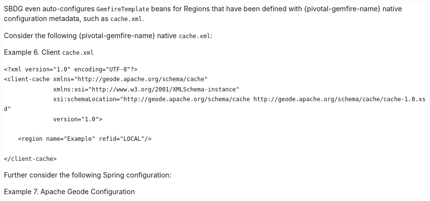 SBDG even auto-configures `GemfireTemplate` beans for Regions that have
been defined with {pivotal-gemfire-name} native configuration metadata,
such as `cache.xml`.

</div>

<div class="paragraph">

Consider the following {pivotal-gemfire-name} native `cache.xml`:

</div>

<div class="exampleblock">

<div class="title">

Example 6. Client `cache.xml`

</div>

<div class="content">

<div class="listingblock">

<div class="content">

``` highlight
<?xml version="1.0" encoding="UTF-8"?>
<client-cache xmlns="http://geode.apache.org/schema/cache"
              xmlns:xsi="http://www.w3.org/2001/XMLSchema-instance"
              xsi:schemaLocation="http://geode.apache.org/schema/cache http://geode.apache.org/schema/cache/cache-1.0.xsd"
              version="1.0">

    <region name="Example" refid="LOCAL"/>

</client-cache>
```

</div>

</div>

</div>

</div>

<div class="paragraph">

Further consider the following Spring configuration:

</div>

<div class="exampleblock">

<div class="title">

Example 7. Apache Geode Configuration

</div>

<div class="content">
